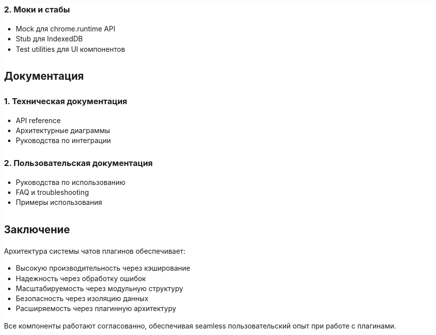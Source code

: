 ### 2. Моки и стабы
- Mock для chrome.runtime API
- Stub для IndexedDB
- Test utilities для UI компонентов

## Документация

### 1. Техническая документация
- API reference
- Архитектурные диаграммы
- Руководства по интеграции

### 2. Пользовательская документация
- Руководства по использованию
- FAQ и troubleshooting
- Примеры использования

## Заключение

Архитектура системы чатов плагинов обеспечивает:
- Высокую производительность через кэширование
- Надежность через обработку ошибок
- Масштабируемость через модульную структуру
- Безопасность через изоляцию данных
- Расширяемость через плагинную архитектуру

Все компоненты работают согласованно, обеспечивая seamless пользовательский опыт при работе с плагинами. 